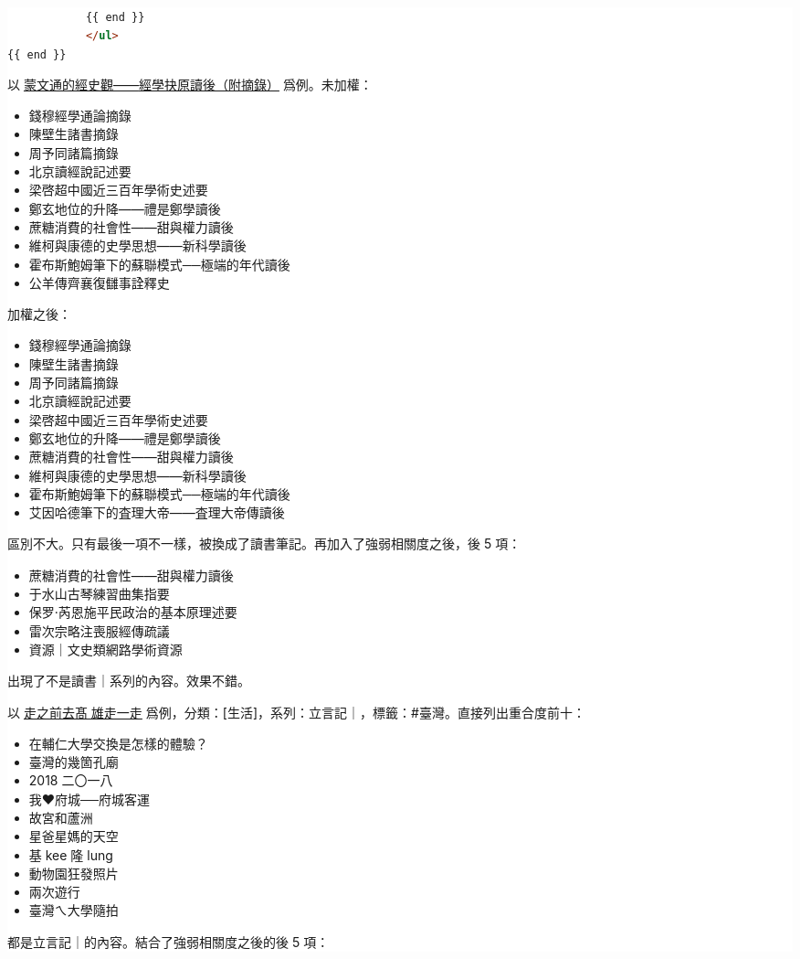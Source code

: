 ```html
            {{ end }}
            </ul>
{{ end }}
```

以 [蒙文通的經史觀——<v>經學抉原</v>讀後（附摘錄）](/blog/2018/10/29/mgwfts.html) 爲例。未加權：

- 錢穆<v>經學通論</v>摘錄
- 陳壁生諸書摘錄
- 周予同諸篇摘錄
- <v>北京讀經說記</v>述要
- 梁啓超<v>中國近三百年學術史</v>述要
- 鄭玄地位的升降——<v>禮是鄭學</v>讀後
- 蔗糖消費的社會性——<v>甜與權力</v>讀後
- 維柯與康德的史學思想——<v>新科學</v>讀後
- 霍布斯鮑姆筆下的蘇聯模式──<v>極端的年代</v>讀後
- <v>公羊傳</v>齊襄復讎事詮釋史

加權之後：

- 錢穆<v>經學通論</v>摘錄
- 陳壁生諸書摘錄
- 周予同諸篇摘錄
- <v>北京讀經說記</v>述要
- 梁啓超<v>中國近三百年學術史</v>述要
- 鄭玄地位的升降——<v>禮是鄭學</v>讀後
- 蔗糖消費的社會性——<v>甜與權力</v>讀後
- 維柯與康德的史學思想——<v>新科學</v>讀後
- 霍布斯鮑姆筆下的蘇聯模式──<v>極端的年代</v>讀後
- 艾因哈德筆下的査理大帝——<v>査理大帝傳</v>讀後

區別不大。只有最後一項不一樣，被換成了讀書筆記。再加入了強弱相關度之後，後 5 項：

- 蔗糖消費的社會性——甜與權力讀後
- 于水山古琴練習曲集指要
- 保罗·芮恩施平民政治的基本原理述要
- 雷次宗略注喪服經傳疏議
- 資源｜文史類網路學術資源

出現了不是讀書｜系列的內容。效果不錯。

以 [走之前去髙 雄走一走](/blog/2018/01/20/gcxs.html) 爲例，分類：[生活]，系列：立言記｜，標籤：#臺灣。直接列出重合度前十：

- 在輔仁大學交換是怎樣的體驗？
- 臺灣的幾箇孔廟
- 2018 二〇一八
- 我❤府城──府城客運
- 故宮和蘆洲
- 星爸星媽的天空
- 基 kee 隆 lung
- 動物園狂發照片
- 兩次遊行
- 臺灣ㄟ大學隨拍

都是立言記｜的內容。結合了強弱相關度之後的後 5 項：
